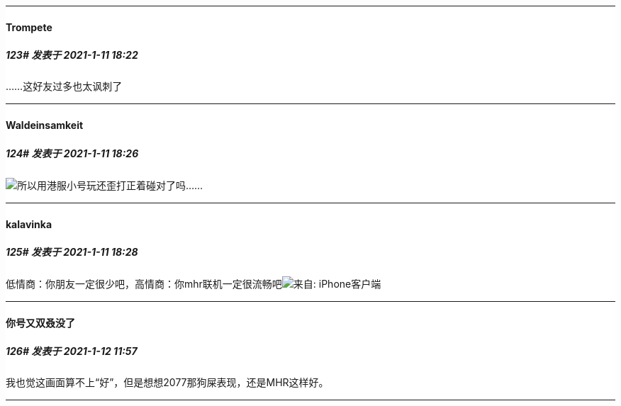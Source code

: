 



*****

####  Trompete  
##### 123#       发表于 2021-1-11 18:22




……这好友过多也太讽刺了







*****

####  Waldeinsamkeit  
##### 124#       发表于 2021-1-11 18:26




<img src="https://static.saraba1st.com/image/smiley/face2017/068.png" referrerpolicy="no-referrer">所以用港服小号玩还歪打正着碰对了吗……







*****

####  kalavinka  
##### 125#       发表于 2021-1-11 18:28




低情商：你朋友一定很少吧，高情商：你mhr联机一定很流畅吧<img src="https://static.saraba1st.com/image/smiley/face2017/037.png" referrerpolicy="no-referrer">来自: iPhone客户端







*****

####  你号又双叒没了  
##### 126#       发表于 2021-1-12 11:57




我也觉这画面算不上“好”，但是想想2077那狗屎表现，还是MHR这样好。







*****
